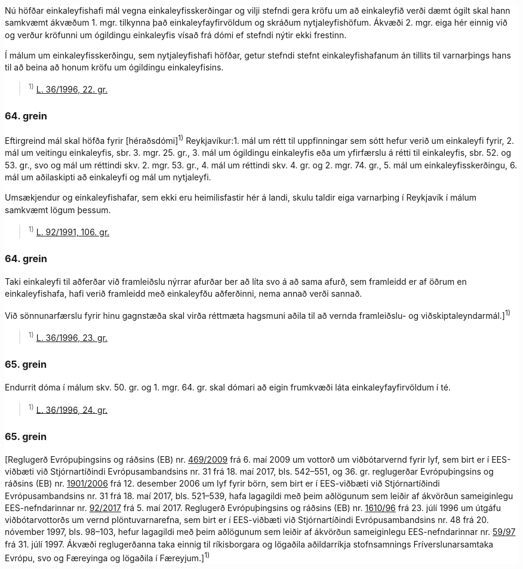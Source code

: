 Nú höfðar einkaleyfishafi mál vegna einkaleyfisskerðingar og vilji stefndi gera kröfu um að einkaleyfið verði dæmt ógilt skal hann samkvæmt ákvæðum 1. mgr. tilkynna það einkaleyfayfirvöldum og skráðum nytjaleyfishöfum. Ákvæði 2. mgr. eiga hér einnig við og verður kröfunni um ógildingu einkaleyfis vísað frá dómi ef stefndi nýtir ekki frestinn.

Í málum um einkaleyfisskerðingu, sem nytjaleyfishafi höfðar, getur stefndi stefnt einkaleyfishafanum án tillits til varnarþings hans til að beina að honum kröfu um ógildingu einkaleyfisins.

> <sup>1)</sup> [L. 36/1996, 22. gr.](https://althingi.is/altext/stjt/1996.036.html)

### 64. grein

Eftirgreind mál skal höfða fyrir [héraðsdómi]<sup>1)</sup> Reykjavíkur:1. mál um rétt til uppfinningar sem sótt hefur verið um einkaleyfi fyrir,
2. mál um veitingu einkaleyfis, sbr. 3. mgr. 25. gr.,
3. mál um ógildingu einkaleyfis eða um yfirfærslu á rétti til einkaleyfis, sbr. 52. og 53. gr., svo og mál um réttindi skv. 2. mgr. 53. gr.,
4. mál um réttindi skv. 4. gr. og 2. mgr. 74. gr.,
5. mál um einkaleyfisskerðingu,
6. mál um aðilaskipti að einkaleyfi og mál um nytjaleyfi.

Umsækjendur og einkaleyfishafar, sem ekki eru heimilisfastir hér á landi, skulu taldir eiga varnarþing í Reykjavík í málum samkvæmt lögum þessum.

> <sup>1)</sup> [L. 92/1991, 106. gr.](https://althingi.is/altext/stjt/1991.092.html)

### 64. grein

Taki einkaleyfi til aðferðar við framleiðslu nýrrar afurðar ber að líta svo á að sama afurð, sem framleidd er af öðrum en einkaleyfishafa, hafi verið framleidd með einkaleyfðu aðferðinni, nema annað verði sannað.

Við sönnunarfærslu fyrir hinu gagnstæða skal virða réttmæta hagsmuni aðila til að vernda framleiðslu- og viðskiptaleyndarmál.]<sup>1)</sup> 

> <sup>1)</sup> [L. 36/1996, 23. gr.](https://althingi.is/altext/stjt/1996.036.html)

### 65. grein

Endurrit dóma í málum skv. 50. gr. og 1. mgr. 64. gr. skal dómari að eigin frumkvæði láta einkaleyfayfirvöldum í té.

> <sup>1)</sup> [L. 36/1996, 24. gr.](https://althingi.is/altext/stjt/1996.036.html)

### 65. grein

[Reglugerð Evrópuþingsins og ráðsins (EB) nr. [469/2009](/lagasafn/pdf/150b/i32009R0469.pdf) frá 6. maí 2009 um vottorð um viðbótarvernd fyrir lyf, sem birt er í EES-viðbæti við Stjórnartíðindi Evrópusambandsins nr. 31 frá 18. maí 2017, bls. 542–551, og 36. gr. reglugerðar Evrópuþingsins og ráðsins (EB) nr. [1901/2006](/lagasafn/pdf/150b/i32006R1901.pdf) frá 12. desember 2006 um lyf fyrir börn, sem birt er í EES-viðbæti við Stjórnartíðindi Evrópusambandsins nr. 31 frá 18. maí 2017, bls. 521–539, hafa lagagildi með þeim aðlögunum sem leiðir af ákvörðun sameiginlegu EES-nefndarinnar nr. [92/2017](/lagasafn/pdf/150b/i092-2017.pdf) frá 5. maí 2017. Reglugerð Evrópuþingsins og ráðsins (EB) nr. [1610/96](/lagasafn/pdf/150b/i31996R1610.pdf) frá 23. júlí 1996 um útgáfu viðbótarvottorðs um vernd plöntuvarnarefna, sem birt er í EES-viðbæti við Stjórnartíðindi Evrópusambandsins nr. 48 frá 20. nóvember 1997, bls. 98–103, hefur lagagildi með þeim aðlögunum sem leiðir af ákvörðun sameiginlegu EES-nefndarinnar nr. [59/97](/lagasafn/pdf/150b/i059-1997.pdf) frá 31. júlí 1997. Ákvæði reglugerðanna taka einnig til ríkisborgara og lögaðila aðildarríkja stofnsamnings Fríverslunarsamtaka Evrópu, svo og Færeyinga og lögaðila í Færeyjum.]<sup>1)</sup> 
